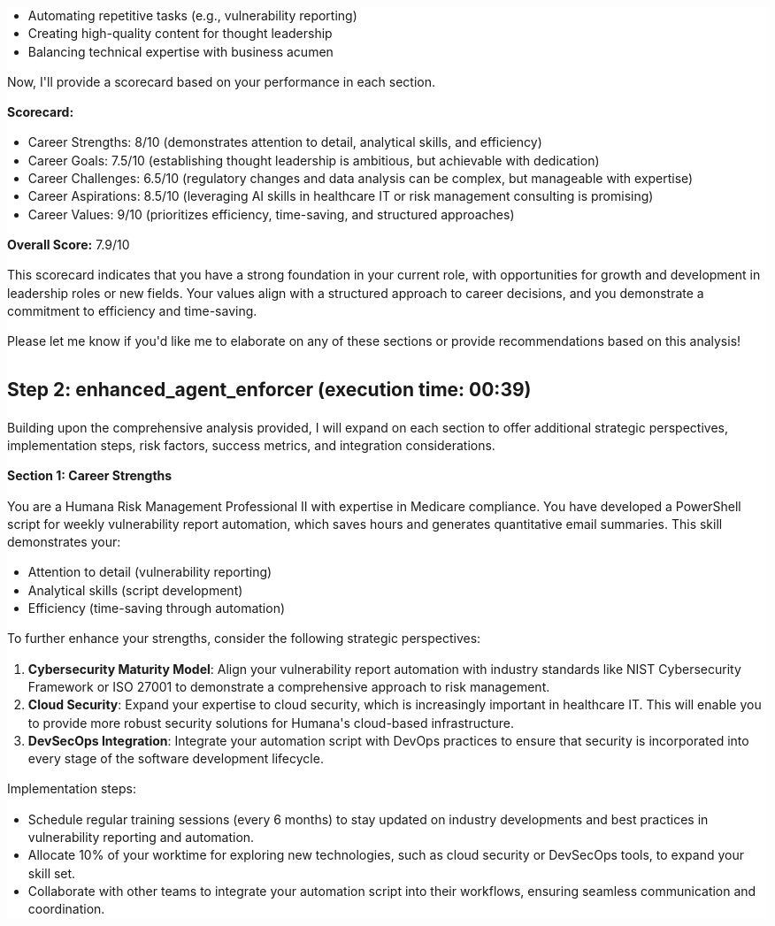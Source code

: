 * Automating repetitive tasks (e.g., vulnerability reporting)
* Creating high-quality content for thought leadership
* Balancing technical expertise with business acumen

Now, I'll provide a scorecard based on your performance in each section.

**Scorecard:**

* Career Strengths: 8/10 (demonstrates attention to detail, analytical skills, and efficiency)
* Career Goals: 7.5/10 (establishing thought leadership is ambitious, but achievable with dedication)
* Career Challenges: 6.5/10 (regulatory changes and data analysis can be complex, but manageable with expertise)
* Career Aspirations: 8.5/10 (leveraging AI skills in healthcare IT or risk management consulting is promising)
* Career Values: 9/10 (prioritizes efficiency, time-saving, and structured approaches)

**Overall Score:** 7.9/10

This scorecard indicates that you have a strong foundation in your current role, with opportunities for growth and development in leadership roles or new fields. Your values align with a structured approach to career decisions, and you demonstrate a commitment to efficiency and time-saving.

Please let me know if you'd like me to elaborate on any of these sections or provide recommendations based on this analysis!

## Step 2: enhanced_agent_enforcer (execution time: 00:39)

Building upon the comprehensive analysis provided, I will expand on each section to offer additional strategic perspectives, implementation steps, risk factors, success metrics, and integration considerations.

**Section 1: Career Strengths**

You are a Humana Risk Management Professional II with expertise in Medicare compliance. You have developed a PowerShell script for weekly vulnerability report automation, which saves hours and generates quantitative email summaries. This skill demonstrates your:

* Attention to detail (vulnerability reporting)
* Analytical skills (script development)
* Efficiency (time-saving through automation)

To further enhance your strengths, consider the following strategic perspectives:

1. **Cybersecurity Maturity Model**: Align your vulnerability report automation with industry standards like NIST Cybersecurity Framework or ISO 27001 to demonstrate a comprehensive approach to risk management.
2. **Cloud Security**: Expand your expertise to cloud security, which is increasingly important in healthcare IT. This will enable you to provide more robust security solutions for Humana's cloud-based infrastructure.
3. **DevSecOps Integration**: Integrate your automation script with DevOps practices to ensure that security is incorporated into every stage of the software development lifecycle.

Implementation steps:

* Schedule regular training sessions (every 6 months) to stay updated on industry developments and best practices in vulnerability reporting and automation.
* Allocate 10% of your worktime for exploring new technologies, such as cloud security or DevSecOps tools, to expand your skill set.
* Collaborate with other teams to integrate your automation script into their workflows, ensuring seamless communication and coordination.
